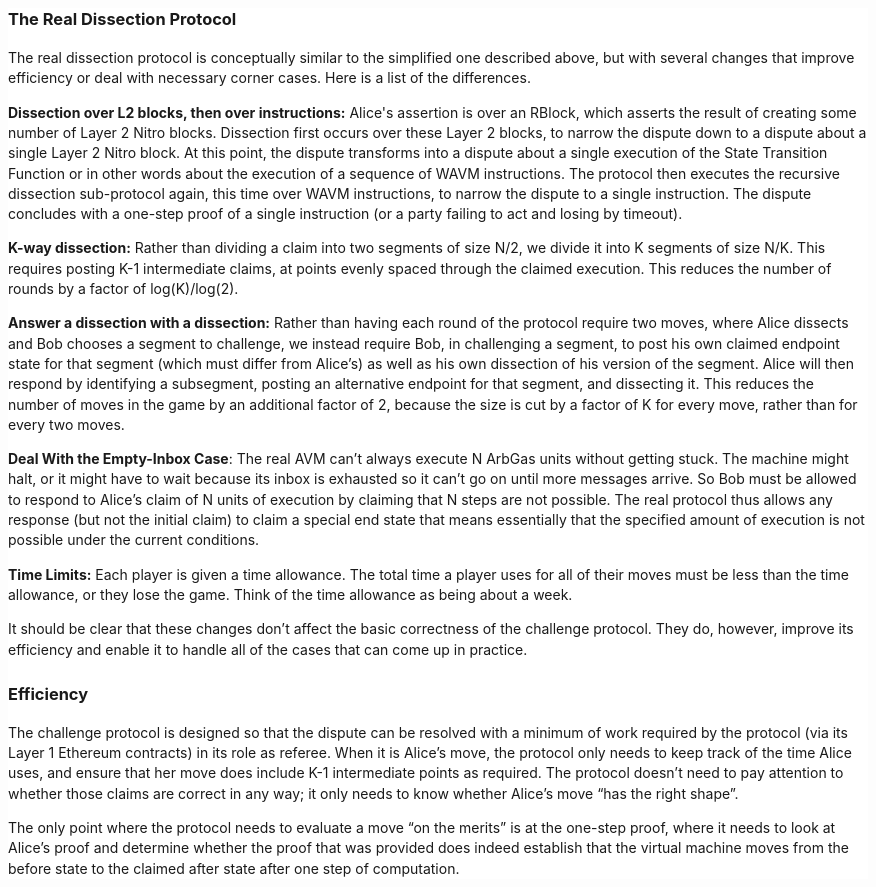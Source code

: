 ### The Real Dissection Protocol

The real dissection protocol is conceptually similar to the simplified one described above, but with several changes that improve efficiency or deal with necessary corner cases. Here is a list of the differences.

**Dissection over L2 blocks, then over instructions:** Alice's assertion is over an RBlock, which asserts the result of creating some number of Layer 2 Nitro blocks. Dissection first occurs over these Layer 2 blocks, to narrow the dispute down to a dispute about a single Layer 2 Nitro block. At this point, the dispute transforms into a dispute about a single execution of the State Transition Function or in other words about the execution of a sequence of WAVM instructions. The protocol then executes the recursive dissection sub-protocol again, this time over WAVM instructions, to narrow the dispute to a single instruction. The dispute concludes with a one-step proof of a single instruction (or a party failing to act and losing by timeout).

**K-way dissection:** Rather than dividing a claim into two segments of size N/2, we divide it into K segments of size N/K. This requires posting K-1 intermediate claims, at points evenly spaced through the claimed execution. This reduces the number of rounds by a factor of log(K)/log(2).

**Answer a dissection with a dissection:** Rather than having each round of the protocol require two moves, where Alice dissects and Bob chooses a segment to challenge, we instead require Bob, in challenging a segment, to post his own claimed endpoint state for that segment (which must differ from Alice’s) as well as his own dissection of his version of the segment. Alice will then respond by identifying a subsegment, posting an alternative endpoint for that segment, and dissecting it. This reduces the number of moves in the game by an additional factor of 2, because the size is cut by a factor of K for every move, rather than for every two moves.

**Deal With the Empty-Inbox Case**: The real AVM can’t always execute N ArbGas units without getting stuck. The machine might halt, or it might have to wait because its inbox is exhausted so it can’t go on until more messages arrive. So Bob must be allowed to respond to Alice’s claim of N units of execution by claiming that N steps are not possible. The real protocol thus allows any response (but not the initial claim) to claim a special end state that means essentially that the specified amount of execution is not possible under the current conditions.

**Time Limits:** Each player is given a time allowance. The total time a player uses for all of their moves must be less than the time allowance, or they lose the game. Think of the time allowance as being about a week.

It should be clear that these changes don’t affect the basic correctness of the challenge protocol. They do, however, improve its efficiency and enable it to handle all of the cases that can come up in practice.

### Efficiency

The challenge protocol is designed so that the dispute can be resolved with a minimum of work required by the protocol (via its Layer 1 Ethereum contracts) in its role as referee. When it is Alice’s move, the protocol only needs to keep track of the time Alice uses, and ensure that her move does include K-1 intermediate points as required. The protocol doesn’t need to pay attention to whether those claims are correct in any way; it only needs to know whether Alice’s move “has the right shape”.

The only point where the protocol needs to evaluate a move “on the merits” is at the one-step proof, where it needs to look at Alice’s proof and determine whether the proof that was provided does indeed establish that the virtual machine moves from the before state to the claimed after state after one step of computation.
